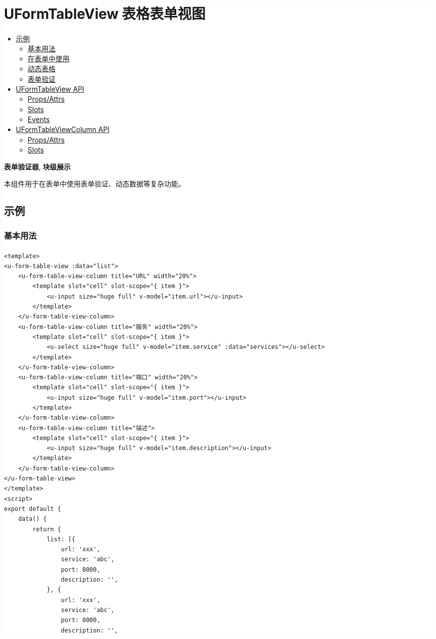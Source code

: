 

# UFormTableView 表格表单视图

- [示例](#示例)
    - [基本用法](#基本用法)
    - [在表单中使用](#在表单中使用)
    - [动态表格](#动态表格)
    - [表单验证](#表单验证)
- [UFormTableView API](#uformtableview-api)
    - [Props/Attrs](#propsattrs)
    - [Slots](#slots)
    - [Events](#events)
- [UFormTableViewColumn API](#uformtableviewcolumn-api)
    - [Props/Attrs](#propsattrs-2)
    - [Slots](#slots-2)

**表单验证器**, **块级展示**

本组件用于在表单中使用表单验证、动态数据等复杂功能。

## 示例
### 基本用法

``` vue
<template>
<u-form-table-view :data="list">
    <u-form-table-view-column title="URL" width="20%">
        <template slot="cell" slot-scope="{ item }">
            <u-input size="huge full" v-model="item.url"></u-input>
        </template>
    </u-form-table-view-column>
    <u-form-table-view-column title="服务" width="20%">
        <template slot="cell" slot-scope="{ item }">
            <u-select size="huge full" v-model="item.service" :data="services"></u-select>
        </template>
    </u-form-table-view-column>
    <u-form-table-view-column title="端口" width="20%">
        <template slot="cell" slot-scope="{ item }">
            <u-input size="huge full" v-model="item.port"></u-input>
        </template>
    </u-form-table-view-column>
    <u-form-table-view-column title="描述">
        <template slot="cell" slot-scope="{ item }">
            <u-input size="huge full" v-model="item.description"></u-input>
        </template>
    </u-form-table-view-column>
</u-form-table-view>
</template>
<script>
export default {
    data() {
        return {
            list: [{
                url: 'xxx',
                service: 'abc',
                port: 8000,
                description: '',
            }, {
                url: 'xxx',
                service: 'abc',
                port: 8000,
                description: '',
```